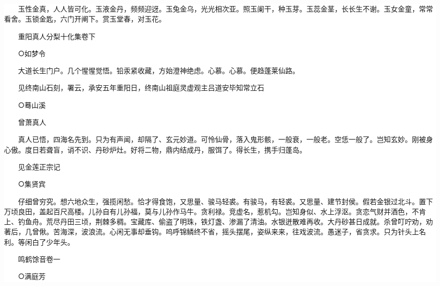 　　玉性金真，人人皆可化。玉液金丹，频频迎迓。玉兔金乌，光光相次亚。照玉阑干，种玉芽。玉蕊金茎，长长生不谢。玉女金童，常常看舍。玉锁金匙，六门开阐下。赏玉堂春，对玉花。

　　重阳真人分梨十化集卷下

　　○如梦令

　　大道长生门户。几个惺惺觉悟。铅汞紧收藏，方始澄神绝虑。心慕。心慕。便趋蓬莱仙路。

　　见终南山石刻，署云，承安五年重阳日，终南山祖庭灵虚观主吕道安毕知常立石

　　○蓦山溪

　　曾萧真人

　　真人已悟，四海名先到。只为有声闻，却隔了、玄元妙道。可怜仙骨，落入鬼形骸，一般衰，一般老。空恁一般了。岂知玄妙。刚被身心傲。度日若聋盲，诮不识、丹砂炉灶。好将二物，鼎内结成丹，服饵了。得长生，携手归蓬岛。

　　见金莲正宗记

　　○集贤宾

　　仔细曾穷究。想六地众生，强揽闲愁。恰才得食饱，又思量、骏马轻裘。有骏马，有轻裘。又思量、建节封侯。假若金银过北斗。置下万顷良田，盖起百尺高楼。儿孙自有儿孙福，莫与儿孙作马牛。贪利禄。竞虚名，惹机勾。岂知身似、水上浮沤。贪恋气财并酒色，不肯上、钓鱼舟。荒尽丹田三顷，荆棘多稠。宝藏库、偷盗了明珠，铁灯盏、渗漏了清油。水银迸散难再收。大丹砂甚日成就。杀曾叮咛劝，劝著后，几曾偢。苦海深，波浪流。心闲无事却垂钩。呜呼锦鳞终不省，摇头摆尾，姿纵来来，往戏波流。愚迷子，省贪求。只为针头上名利。等闲白了少年头。

　　鸣鹤馀音卷一

　　○满庭芳

